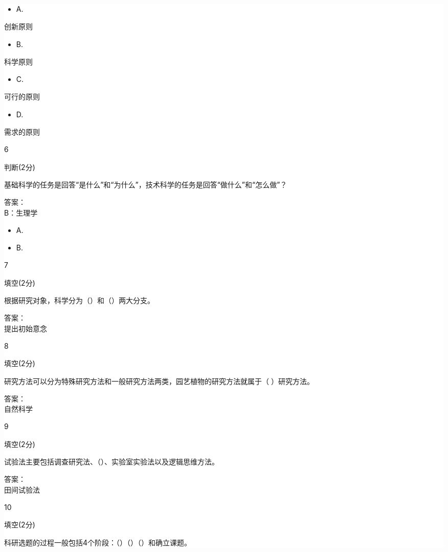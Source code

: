   * A. 

创新原则

  * B. 

科学原则

  * C. 

可行的原则

  * D. 

需求的原则

6

判断(2分)

基础科学的任务是回答“是什么”和“为什么”，技术科学的任务是回答“做什么”和“怎么做”？

答案：  
B：生理学

  * A. 



  * B. 



7

填空(2分)

根据研究对象，科学分为（）和（）两大分支。

答案：  
提出初始意念

8

填空(2分)

研究方法可以分为特殊研究方法和一般研究方法两类，园艺植物的研究方法就属于（ ）研究方法。

答案：  
自然科学

9

填空(2分)

试验法主要包括调查研究法、（）、实验室实验法以及逻辑思维方法。

答案：  
田间试验法

10

填空(2分)

科研选题的过程一般包括4个阶段：（）（）（）和确立课题。
